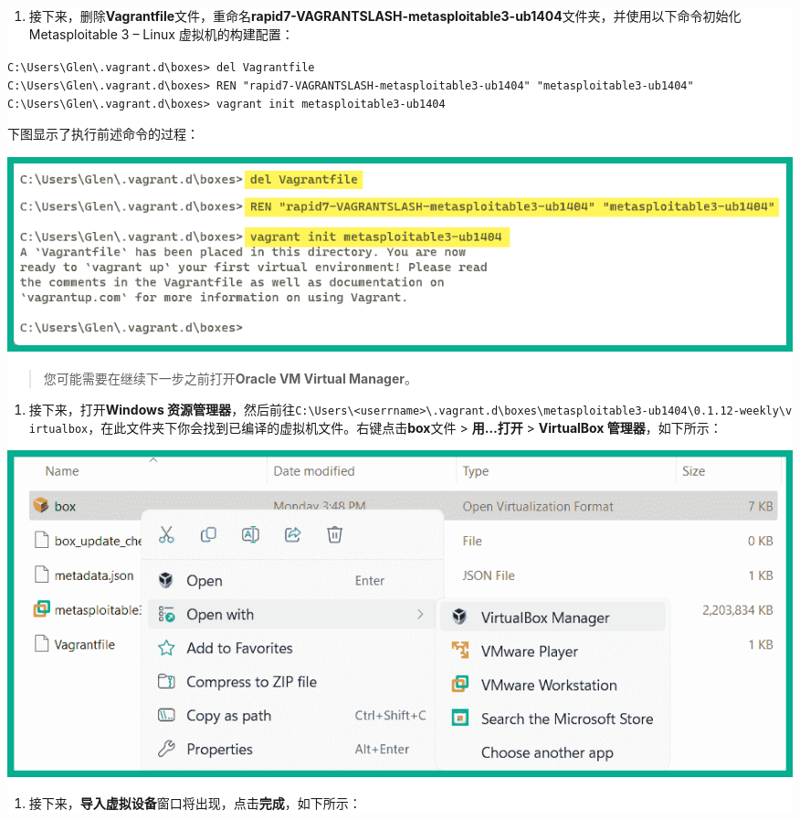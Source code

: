 1.  接下来，删除**Vagrantfile**文件，重命名**rapid7-VAGRANTSLASH-metasploitable3-ub1404**文件夹，并使用以下命令初始化 Metasploitable 3 – Linux 虚拟机的构建配置：

```
C:\Users\Glen\.vagrant.d\boxes> del Vagrantfile
C:\Users\Glen\.vagrant.d\boxes> REN "rapid7-VAGRANTSLASH-metasploitable3-ub1404" "metasploitable3-ub1404"
C:\Users\Glen\.vagrant.d\boxes> vagrant init metasploitable3-ub1404
```

下图显示了执行前述命令的过程：

![](img/file67.png)

> 您可能需要在继续下一步之前打开**Oracle VM Virtual Manager**。

1.  接下来，打开**Windows 资源管理器**，然后前往`C:\Users\<userrname>\.vagrant.d\boxes\metasploitable3-ub1404\0.1.12-weekly\virtualbox`，在此文件夹下你会找到已编译的虚拟机文件。右键点击**box**文件 > **用…打开** > **VirtualBox 管理器**，如下所示：

![](img/file68.png)

1.  接下来，**导入虚拟设备**窗口将出现，点击**完成**，如下所示：
